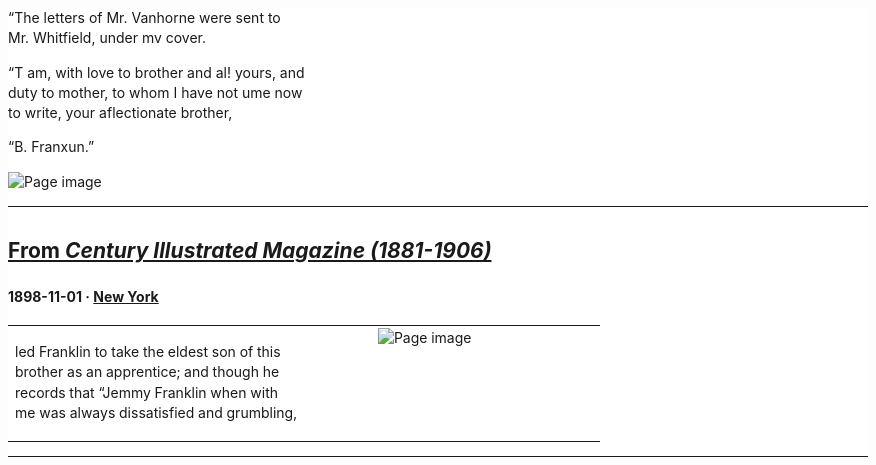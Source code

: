“The letters of Mr. Vanhorne were sent to  
Mr. Whitfield, under mv cover.  
  
“T am, with love to brother and al! yours, and  
duty to mother, to whom I have not ume now  
to write, your aflectionate brother,  
  
“B. Franxun.”
</td><td style="width: 50%; max-height: 75%; margin: auto; display: block;">
<img alt="Page image" src="https://iiif.archive.org/iiif/sim_museum-of-foreign-literature-science-and-art_1834-03_24_141&#0036;76/pct:11.703097,19.226457,75.591985,68.077354/,600/0/default.jpg"/>
</td>
</tr></table>

---

## [From _Century Illustrated Magazine (1881-1906)_](https://archive.org/details/sim_century-illustrated-monthly-magazine_1898-11_57_1/page/n40/mode/1up?view=theater)

#### 1898-11-01 &middot; [New York](http://dbpedia.org/resource/New_York_City)

<table style="width: 100%;"><tr><td style="width: 50%">

  
led Franklin to take the eldest son of this  
brother as an apprentice; and though he  
records that “Jemmy Franklin when with  
me was always dissatisfied and grumbling,
</td><td style="width: 50%; max-height: 75%; margin: auto; display: block;">
<img alt="Page image" src="https://iiif.archive.org/iiif/sim_century-illustrated-monthly-magazine_1898-11_57_1&#0036;40/pct:45.360000,77.807775,35.520000,5.156587/600,/0/default.jpg"/>
</td>
</tr></table>

---

